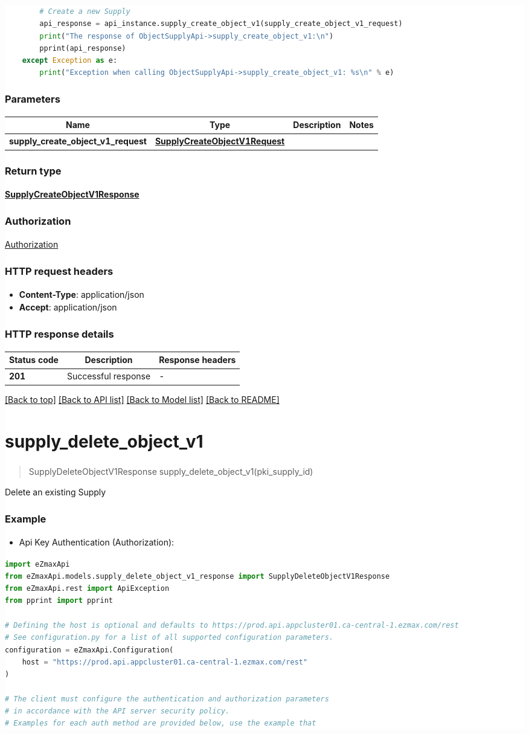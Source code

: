 ```python
        # Create a new Supply
        api_response = api_instance.supply_create_object_v1(supply_create_object_v1_request)
        print("The response of ObjectSupplyApi->supply_create_object_v1:\n")
        pprint(api_response)
    except Exception as e:
        print("Exception when calling ObjectSupplyApi->supply_create_object_v1: %s\n" % e)
```



### Parameters


Name | Type | Description  | Notes
------------- | ------------- | ------------- | -------------
 **supply_create_object_v1_request** | [**SupplyCreateObjectV1Request**](SupplyCreateObjectV1Request.md)|  | 

### Return type

[**SupplyCreateObjectV1Response**](SupplyCreateObjectV1Response.md)

### Authorization

[Authorization](../README.md#Authorization)

### HTTP request headers

 - **Content-Type**: application/json
 - **Accept**: application/json

### HTTP response details

| Status code | Description | Response headers |
|-------------|-------------|------------------|
**201** | Successful response |  -  |

[[Back to top]](#) [[Back to API list]](../README.md#documentation-for-api-endpoints) [[Back to Model list]](../README.md#documentation-for-models) [[Back to README]](../README.md)

# **supply_delete_object_v1**
> SupplyDeleteObjectV1Response supply_delete_object_v1(pki_supply_id)

Delete an existing Supply



### Example

* Api Key Authentication (Authorization):

```python
import eZmaxApi
from eZmaxApi.models.supply_delete_object_v1_response import SupplyDeleteObjectV1Response
from eZmaxApi.rest import ApiException
from pprint import pprint

# Defining the host is optional and defaults to https://prod.api.appcluster01.ca-central-1.ezmax.com/rest
# See configuration.py for a list of all supported configuration parameters.
configuration = eZmaxApi.Configuration(
    host = "https://prod.api.appcluster01.ca-central-1.ezmax.com/rest"
)

# The client must configure the authentication and authorization parameters
# in accordance with the API server security policy.
# Examples for each auth method are provided below, use the example that
```